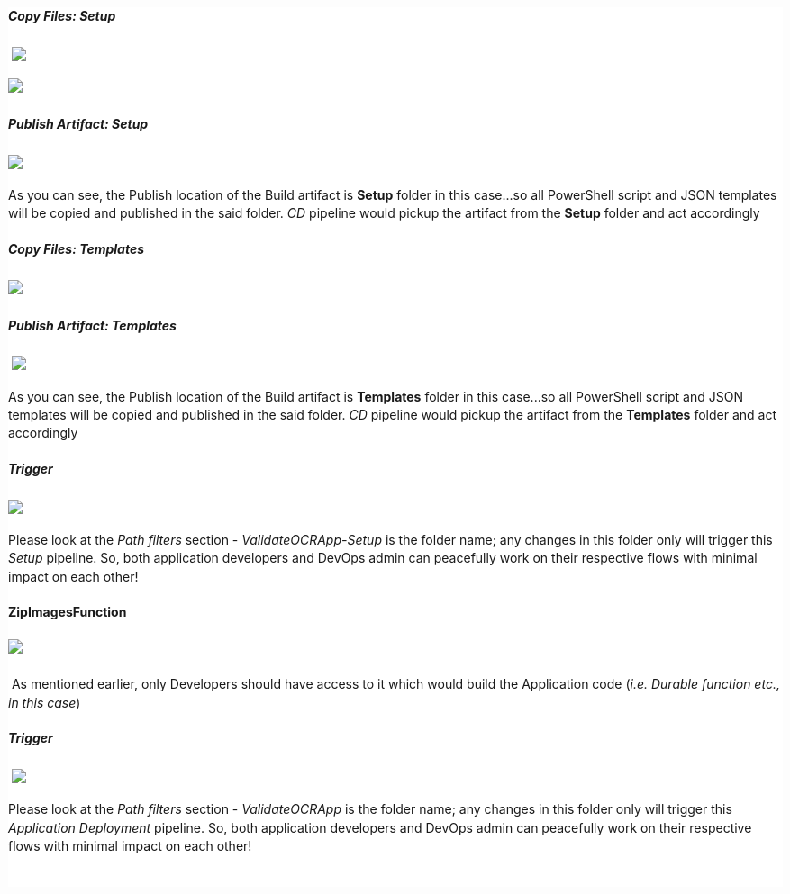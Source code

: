 ##### Copy Files: Setup

​	![](./Assets/setupjob.png)

![](./Assets/CopyFiles-Setup.png)



##### Publish Artifact: Setup

![](./Assets/publish-setup-zip-1.png)	

As you can see, the Publish location of the Build artifact is **Setup** folder in this case...so all PowerShell script and JSON templates will be copied and published in the said folder. *CD* pipeline would pickup the artifact from the **Setup** folder and act accordingly

##### Copy Files: Templates

<img src="./Assets/Copyfiles-Templates-2.png" style="zoom:100%;" />



##### Publish Artifact: Templates

​	![](./Assets/publish-templates-zip-1.png)

As you can see, the Publish location of the Build artifact is **Templates** folder in this case...so all PowerShell script and JSON templates will be copied and published in the said folder. *CD* pipeline would pickup the artifact from the **Templates** folder and act accordingly

##### Trigger

<img src="./Assets/trigger-ci-1.png" style="zoom:100%;" />

Please look at the *Path filters* section - *ValidateOCRApp-Setup* is the folder name; any changes in this folder only will trigger this *Setup* pipeline. So, both application developers and DevOps admin can peacefully work on their respective flows with minimal impact on each other!



#### ZipImagesFunction

#### 	<img src="./Assets/BuildJob.png" style="zoom:100%;" />	

​	As mentioned earlier, only Developers should have access to it which would build the Application code (*i.e. Durable function etc., in this case*)

##### Trigger

​			<img src="./Assets/trigger-ci-2.png" style="zoom:100%;" />	

Please look at the *Path filters* section - *ValidateOCRApp* is the folder name; any changes in this folder only will trigger this *Application Deployment* pipeline. So, both application developers and DevOps admin can peacefully work on their respective flows with minimal impact on each other!

​		
